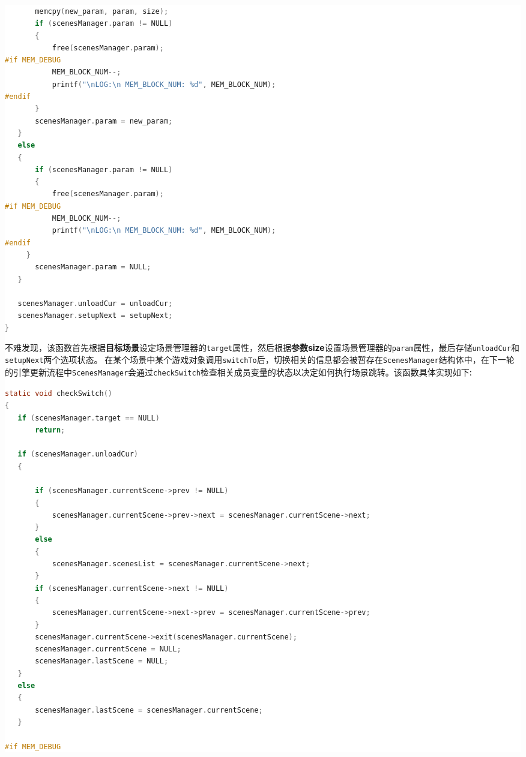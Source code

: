  ```C
        memcpy(new_param, param, size);
        if (scenesManager.param != NULL)
        {
            free(scenesManager.param);
#if MEM_DEBUG
            MEM_BLOCK_NUM--;
            printf("\nLOG:\n MEM_BLOCK_NUM: %d", MEM_BLOCK_NUM);
#endif
        }
        scenesManager.param = new_param;
    }
    else
    {
        if (scenesManager.param != NULL)
        {
            free(scenesManager.param);
#if MEM_DEBUG
            MEM_BLOCK_NUM--;
            printf("\nLOG:\n MEM_BLOCK_NUM: %d", MEM_BLOCK_NUM);
#endif
      }
        scenesManager.param = NULL;
    }

    scenesManager.unloadCur = unloadCur;
    scenesManager.setupNext = setupNext;
}
 ```
 不难发现，该函数首先根据**目标场景**设定场景管理器的`target`属性，然后根据**参数size**设置场景管理器的`param`属性，最后存储`unloadCur`和`setupNext`两个选项状态。
 在某个场景中某个游戏对象调用`switchTo`后，切换相关的信息都会被暂存在`ScenesManager`结构体中，在下一轮的引擎更新流程中`ScenesManager`会通过`checkSwitch`检查相关成员变量的状态以决定如何执行场景跳转。该函数具体实现如下:
 ```C
 static void checkSwitch()
{
    if (scenesManager.target == NULL)
        return;

    if (scenesManager.unloadCur)
    {

        if (scenesManager.currentScene->prev != NULL)
        {
            scenesManager.currentScene->prev->next = scenesManager.currentScene->next;
        }
        else
        {
            scenesManager.scenesList = scenesManager.currentScene->next;
        }
        if (scenesManager.currentScene->next != NULL)
        {
            scenesManager.currentScene->next->prev = scenesManager.currentScene->prev;
        }
        scenesManager.currentScene->exit(scenesManager.currentScene);
        scenesManager.currentScene = NULL;
        scenesManager.lastScene = NULL;
    }
    else
    {
        scenesManager.lastScene = scenesManager.currentScene;
    }

#if MEM_DEBUG
 ```